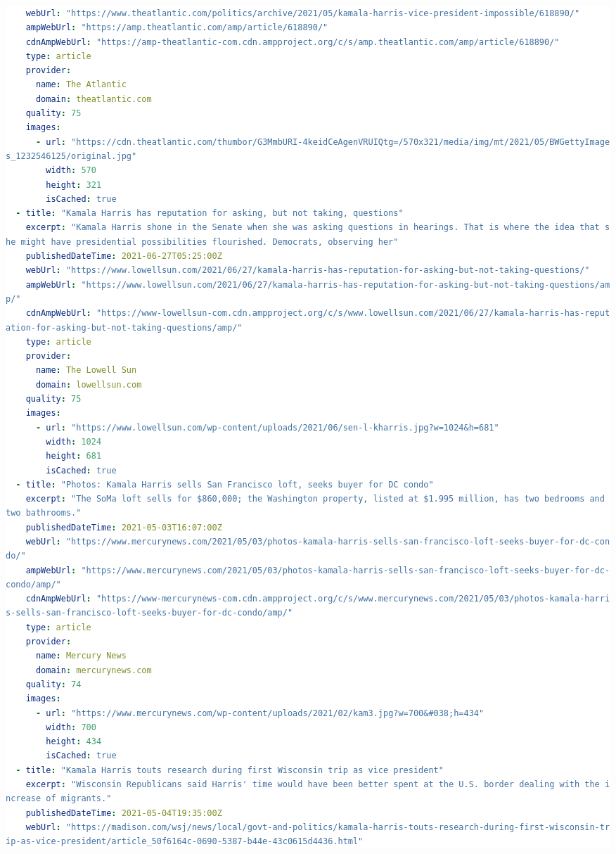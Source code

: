 ```yaml
    webUrl: "https://www.theatlantic.com/politics/archive/2021/05/kamala-harris-vice-president-impossible/618890/"
    ampWebUrl: "https://amp.theatlantic.com/amp/article/618890/"
    cdnAmpWebUrl: "https://amp-theatlantic-com.cdn.ampproject.org/c/s/amp.theatlantic.com/amp/article/618890/"
    type: article
    provider:
      name: The Atlantic
      domain: theatlantic.com
    quality: 75
    images:
      - url: "https://cdn.theatlantic.com/thumbor/G3MmbURI-4keidCeAgenVRUIQtg=/570x321/media/img/mt/2021/05/BWGettyImages_1232546125/original.jpg"
        width: 570
        height: 321
        isCached: true
  - title: "Kamala Harris has reputation for asking, but not taking, questions"
    excerpt: "Kamala Harris shone in the Senate when she was asking questions in hearings. That is where the idea that she might have presidential possibilities flourished. Democrats, observing her"
    publishedDateTime: 2021-06-27T05:25:00Z
    webUrl: "https://www.lowellsun.com/2021/06/27/kamala-harris-has-reputation-for-asking-but-not-taking-questions/"
    ampWebUrl: "https://www.lowellsun.com/2021/06/27/kamala-harris-has-reputation-for-asking-but-not-taking-questions/amp/"
    cdnAmpWebUrl: "https://www-lowellsun-com.cdn.ampproject.org/c/s/www.lowellsun.com/2021/06/27/kamala-harris-has-reputation-for-asking-but-not-taking-questions/amp/"
    type: article
    provider:
      name: The Lowell Sun
      domain: lowellsun.com
    quality: 75
    images:
      - url: "https://www.lowellsun.com/wp-content/uploads/2021/06/sen-l-kharris.jpg?w=1024&h=681"
        width: 1024
        height: 681
        isCached: true
  - title: "Photos: Kamala Harris sells San Francisco loft, seeks buyer for DC condo"
    excerpt: "The SoMa loft sells for $860,000; the Washington property, listed at $1.995 million, has two bedrooms and two bathrooms."
    publishedDateTime: 2021-05-03T16:07:00Z
    webUrl: "https://www.mercurynews.com/2021/05/03/photos-kamala-harris-sells-san-francisco-loft-seeks-buyer-for-dc-condo/"
    ampWebUrl: "https://www.mercurynews.com/2021/05/03/photos-kamala-harris-sells-san-francisco-loft-seeks-buyer-for-dc-condo/amp/"
    cdnAmpWebUrl: "https://www-mercurynews-com.cdn.ampproject.org/c/s/www.mercurynews.com/2021/05/03/photos-kamala-harris-sells-san-francisco-loft-seeks-buyer-for-dc-condo/amp/"
    type: article
    provider:
      name: Mercury News
      domain: mercurynews.com
    quality: 74
    images:
      - url: "https://www.mercurynews.com/wp-content/uploads/2021/02/kam3.jpg?w=700&#038;h=434"
        width: 700
        height: 434
        isCached: true
  - title: "Kamala Harris touts research during first Wisconsin trip as vice president"
    excerpt: "Wisconsin Republicans said Harris' time would have been better spent at the U.S. border dealing with the increase of migrants."
    publishedDateTime: 2021-05-04T19:35:00Z
    webUrl: "https://madison.com/wsj/news/local/govt-and-politics/kamala-harris-touts-research-during-first-wisconsin-trip-as-vice-president/article_50f6164c-0690-5387-b44e-43c0615d4436.html"
```